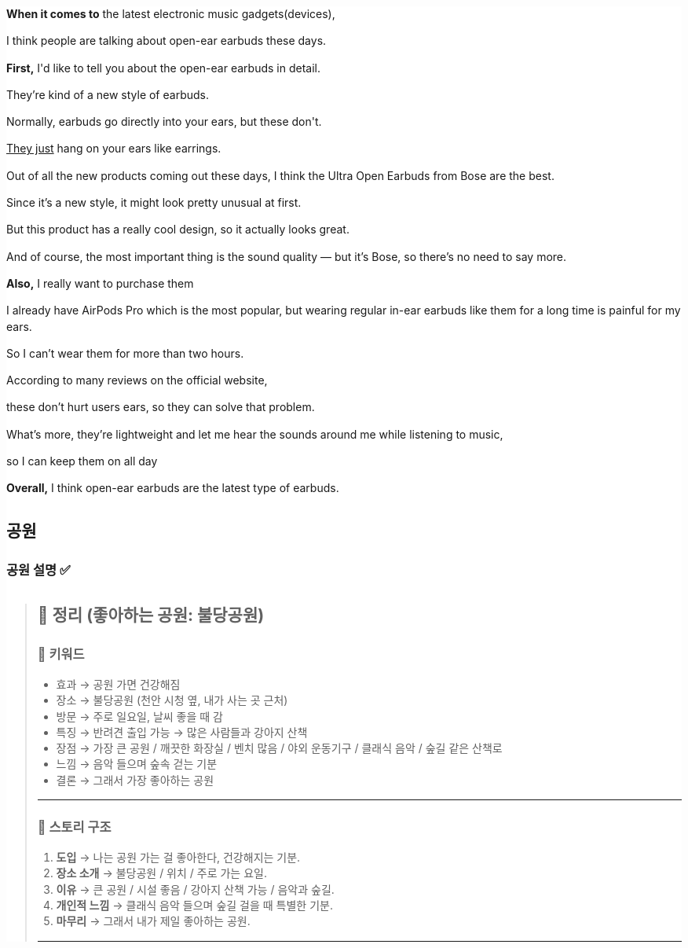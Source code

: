 **When it comes to** the latest electronic music gadgets(devices), 

I think people are talking about open-ear earbuds these days.



**First,** I'd like to tell you about the open-ear earbuds in detail.

They’re kind of a new style of earbuds.

Normally, earbuds go directly into your ears, but these don't.

<u>They just</u> hang on your ears like earrings.

Out of all the new products coming out these days, I think the Ultra Open Earbuds from Bose are the best.

Since it’s a new style, it might look pretty unusual at first.

But this product has a really cool design, so it actually looks great.

And of course, the most important thing is the sound quality — but it’s Bose, so there’s no need to say more.



**Also,** I really want to purchase them

I already have AirPods Pro which is the most popular, but wearing regular in-ear earbuds like them for a long time is painful for my ears.

So I can’t wear them for more than two hours.

According to many reviews on the official website, 

these don’t hurt users ears, so they can solve that problem.

What’s more, they’re lightweight and let me hear the sounds around me while listening to music, 

so I can keep them on all day



**Overall,** I think open-ear earbuds are the latest type of earbuds.

## 공원

### 공원 설명 ✅

> ## 📝 정리 (좋아하는 공원: 불당공원)
>
> ### 🔑 **키워드**
>
> - 효과 → 공원 가면 건강해짐
> - 장소 → 불당공원 (천안 시청 옆, 내가 사는 곳 근처)
> - 방문 → 주로 일요일, 날씨 좋을 때 감
> - 특징 → 반려견 출입 가능 → 많은 사람들과 강아지 산책
> - 장점 → 가장 큰 공원 / 깨끗한 화장실 / 벤치 많음 / 야외 운동기구 / 클래식 음악 / 숲길 같은 산책로
> - 느낌 → 음악 들으며 숲속 걷는 기분
> - 결론 → 그래서 가장 좋아하는 공원
>
> ------
>
> ### 📖 **스토리 구조**
>
> 1. **도입** → 나는 공원 가는 걸 좋아한다, 건강해지는 기분.
> 2. **장소 소개** → 불당공원 / 위치 / 주로 가는 요일.
> 3. **이유** → 큰 공원 / 시설 좋음 / 강아지 산책 가능 / 음악과 숲길.
> 4. **개인적 느낌** → 클래식 음악 들으며 숲길 걸을 때 특별한 기분.
> 5. **마무리** → 그래서 내가 제일 좋아하는 공원.
>
> ------
>